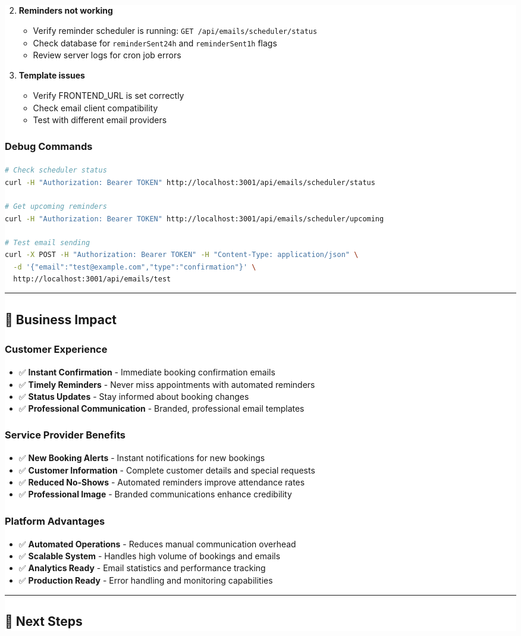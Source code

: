2. **Reminders not working**
   - Verify reminder scheduler is running: `GET /api/emails/scheduler/status`
   - Check database for `reminderSent24h` and `reminderSent1h` flags
   - Review server logs for cron job errors

3. **Template issues**
   - Verify FRONTEND_URL is set correctly
   - Check email client compatibility
   - Test with different email providers

### **Debug Commands**

```bash
# Check scheduler status
curl -H "Authorization: Bearer TOKEN" http://localhost:3001/api/emails/scheduler/status

# Get upcoming reminders
curl -H "Authorization: Bearer TOKEN" http://localhost:3001/api/emails/scheduler/upcoming

# Test email sending
curl -X POST -H "Authorization: Bearer TOKEN" -H "Content-Type: application/json" \
  -d '{"email":"test@example.com","type":"confirmation"}' \
  http://localhost:3001/api/emails/test
```

---

## 🎯 **Business Impact**

### **Customer Experience**
- ✅ **Instant Confirmation** - Immediate booking confirmation emails
- ✅ **Timely Reminders** - Never miss appointments with automated reminders
- ✅ **Status Updates** - Stay informed about booking changes
- ✅ **Professional Communication** - Branded, professional email templates

### **Service Provider Benefits**
- ✅ **New Booking Alerts** - Instant notifications for new bookings
- ✅ **Customer Information** - Complete customer details and special requests
- ✅ **Reduced No-Shows** - Automated reminders improve attendance rates
- ✅ **Professional Image** - Branded communications enhance credibility

### **Platform Advantages**
- ✅ **Automated Operations** - Reduces manual communication overhead
- ✅ **Scalable System** - Handles high volume of bookings and emails
- ✅ **Analytics Ready** - Email statistics and performance tracking
- ✅ **Production Ready** - Error handling and monitoring capabilities

---

## 🚀 **Next Steps**
